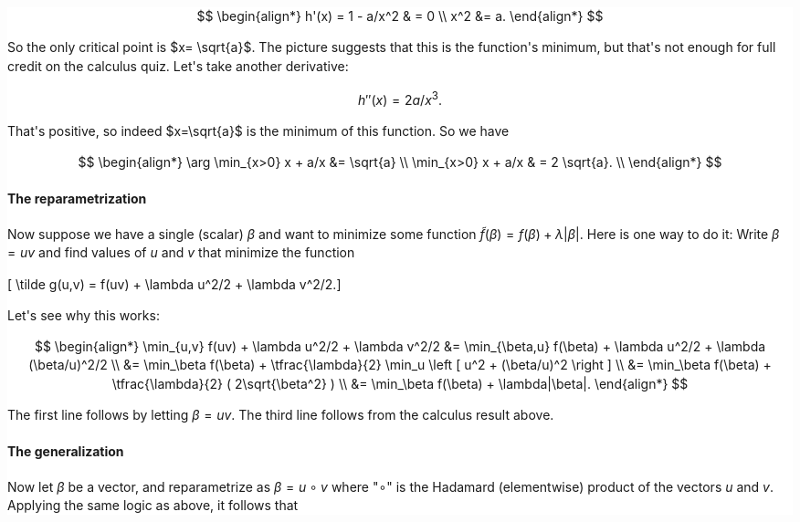 $$
\begin{align*}
h'(x)  = 1  - a/x^2  &  = 0  \\  
         x^2 &= a. 
\end{align*}
$$


So the only critical point is $x= \sqrt{a}$. The picture suggests that
this is the function's minimum, but that's not enough for full credit on the 
calculus quiz. Let's take another derivative:

$$
h''(x) = 2a/x^3.
$$

That's positive, so indeed $x=\sqrt{a}$ is the minimum of this function. 
So we have

$$
\begin{align*}
  \arg \min_{x>0}  x + a/x  &= \sqrt{a} \\ 
   \min_{x>0}  x + a/x  & = 2 \sqrt{a}. \\ 
\end{align*}
$$

#### The reparametrization

Now suppose we have a single (scalar) $\beta$ and want to minimize 
some function $\tilde f(\beta) = f(\beta) + \lambda |\beta|$. 
Here is one way to do it: Write $\beta=uv$ and 
find  values of $u$ and $v$ that minimize the function

\[ \tilde g(u,v) = f(uv) + \lambda u^2/2 + \lambda v^2/2.\]

Let's see why this works:

$$
\begin{align*}
\min_{u,v} f(uv) + \lambda u^2/2 + \lambda v^2/2   &= 
\min_{\beta,u} f(\beta) + \lambda u^2/2 + \lambda (\beta/u)^2/2  \\
 &= \min_\beta f(\beta)  +
    \tfrac{\lambda}{2} \min_u \left [ u^2 + (\beta/u)^2 \right ]   \\
 &=  \min_\beta f(\beta) +
     \tfrac{\lambda}{2} ( 2\sqrt{\beta^2} )  \\
 &=    \min_\beta f(\beta) + \lambda|\beta|.
\end{align*}
$$

The first line follows by letting $\beta= uv$. The third line 
follows from the calculus result above. 

#### The generalization
Now let $\beta$ be a vector, and reparametrize as 
$\beta=u\circ v$ where "$\circ$" is the Hadamard (elementwise)
product of the vectors $u$ and $v$. Applying the same logic as above, 
it follows that 
